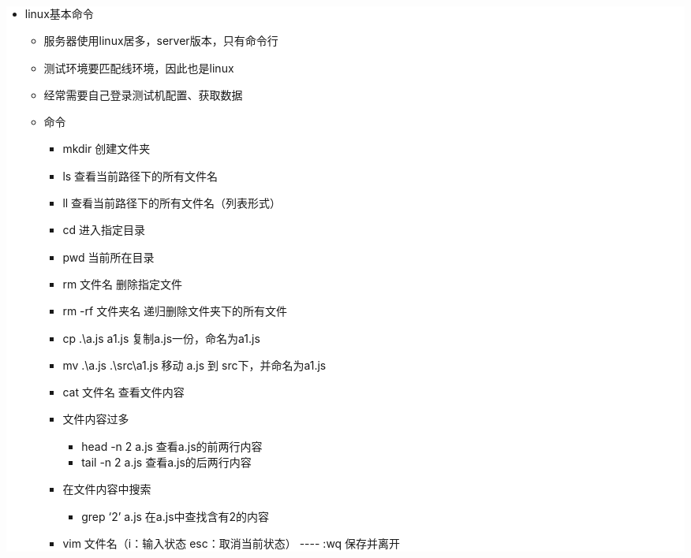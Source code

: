    - linux基本命令

     - 服务器使用linux居多，server版本，只有命令行

     - 测试环境要匹配线环境，因此也是linux

     - 经常需要自己登录测试机配置、获取数据

     - 命令

       - mkdir  创建文件夹

       - ls  查看当前路径下的所有文件名

       - ll  查看当前路径下的所有文件名（列表形式）

       - cd  进入指定目录

       - pwd  当前所在目录

       - rm 文件名  删除指定文件

       - rm -rf 文件夹名  递归删除文件夹下的所有文件

       - cp .\a.js a1.js   复制a.js一份，命名为a1.js

       - mv .\a.js .\src\a1.js  移动 a.js 到 src下，并命名为a1.js

       - cat 文件名  查看文件内容

       - 文件内容过多

         - head -n 2 a.js  查看a.js的前两行内容
         - tail -n 2 a.js  查看a.js的后两行内容

       - 在文件内容中搜索

         - grep ‘2’  a.js  在a.js中查找含有2的内容

       - vim 文件名（i：输入状态 esc：取消当前状态） ---- :wq 保存并离开

         

